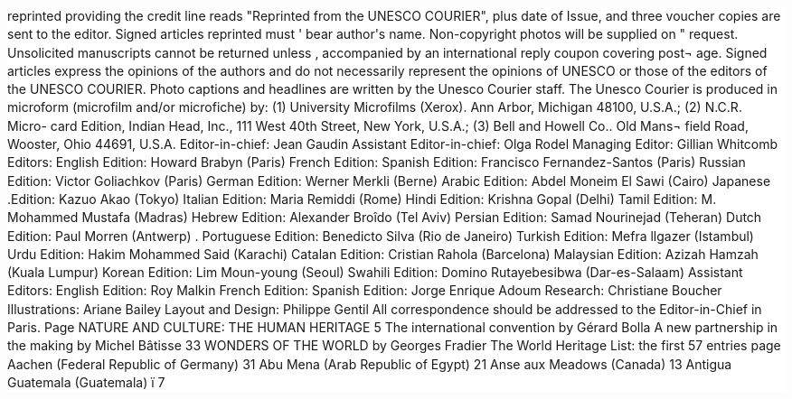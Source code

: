 reprinted providing the credit line reads "Reprinted from the
UNESCO COURIER", plus date of Issue, and three voucher
copies are sent to the editor. Signed articles reprinted must
' bear author's name. Non-copyright photos will be supplied on
" request. Unsolicited manuscripts cannot be returned unless
, accompanied by an international reply coupon covering post¬
age. Signed articles express the opinions of the authors and
do not necessarily represent the opinions of UNESCO or those
of the editors of the UNESCO COURIER. Photo captions
and headlines are written by the Unesco Courier staff.
The Unesco Courier is produced in microform (microfilm
and/or microfiche) by: (1) University Microfilms (Xerox).
Ann Arbor, Michigan 48100, U.S.A.; (2) N.C.R. Micro-
card Edition, Indian Head, Inc., 111 West 40th Street,
New York, U.S.A.; (3) Bell and Howell Co.. Old Mans¬
field Road, Wooster, Ohio 44691, U.S.A.
Editor-in-chief: Jean Gaudin
Assistant Editor-in-chief: Olga Rodel
Managing Editor: Gillian Whitcomb
Editors:
English Edition: Howard Brabyn (Paris)
French Edition:
Spanish Edition: Francisco Fernandez-Santos (Paris)
Russian Edition: Victor Goliachkov (Paris)
German Edition: Werner Merkli (Berne)
Arabic Edition: Abdel Moneim El Sawi (Cairo)
Japanese .Edition: Kazuo Akao (Tokyo)
Italian Edition: Maria Remiddi (Rome)
Hindi Edition: Krishna Gopal (Delhi)
Tamil Edition: M. Mohammed Mustafa (Madras)
Hebrew Edition: Alexander Broîdo (Tel Aviv)
Persian Edition: Samad Nourinejad (Teheran)
Dutch Edition: Paul Morren (Antwerp) .
Portuguese Edition: Benedicto Silva (Rio de Janeiro)
Turkish Edition: Mefra llgazer (Istambul)
Urdu Edition: Hakim Mohammed Said (Karachi)
Catalan Edition: Cristian Rahola (Barcelona)
Malaysian Edition: Azizah Hamzah (Kuala Lumpur)
Korean Edition: Lim Moun-young (Seoul)
Swahili Edition: Domino Rutayebesibwa
(Dar-es-Salaam)
Assistant Editors:
English Edition: Roy Malkin
French Edition:
Spanish Edition: Jorge Enrique Adoum
Research: Christiane Boucher
Illustrations: Ariane Bailey
Layout and Design: Philippe Gentil
All correspondence should be addressed
to the Editor-in-Chief in Paris.
Page
NATURE AND CULTURE: THE HUMAN HERITAGE
5 The international convention
by Gérard Bolla
A new partnership in the making
by Michel Bâtisse
33 WONDERS OF THE WORLD
by Georges Fradier
The World Heritage List: the first 57 entries
page
Aachen (Federal Republic of Germany)	31
Abu Mena (Arab Republic of Egypt) 21
Anse aux Meadows (Canada) 13
Antigua Guatemala (Guatemala) ï	7